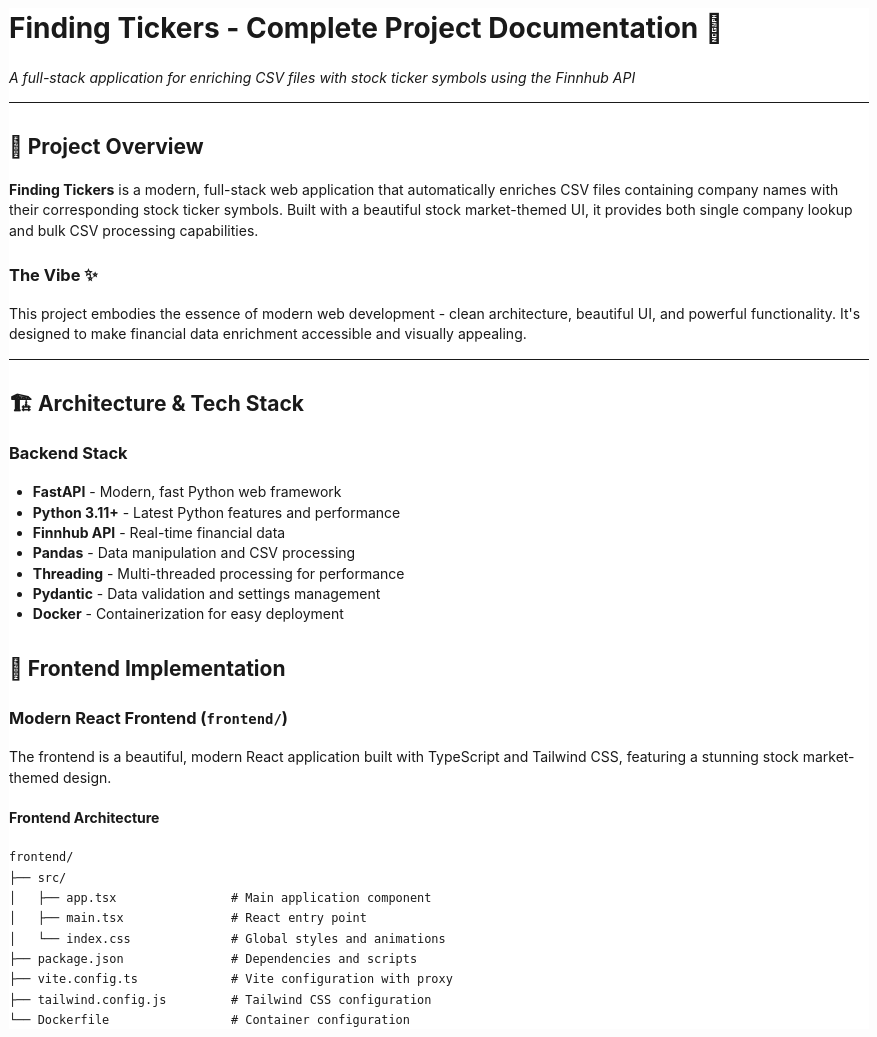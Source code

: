 # Finding Tickers - Complete Project Documentation 🚀

*A full-stack application for enriching CSV files with stock ticker symbols using the Finnhub API*

---

## 🎯 Project Overview

**Finding Tickers** is a modern, full-stack web application that automatically enriches CSV files containing company names with their corresponding stock ticker symbols. Built with a beautiful stock market-themed UI, it provides both single company lookup and bulk CSV processing capabilities.

### The Vibe ✨
This project embodies the essence of modern web development - clean architecture, beautiful UI, and powerful functionality. It's designed to make financial data enrichment accessible and visually appealing.

---

## 🏗️ Architecture & Tech Stack

### Backend Stack
- **FastAPI** - Modern, fast Python web framework
- **Python 3.11+** - Latest Python features and performance
- **Finnhub API** - Real-time financial data
- **Pandas** - Data manipulation and CSV processing
- **Threading** - Multi-threaded processing for performance
- **Pydantic** - Data validation and settings management
- **Docker** - Containerization for easy deployment

## 🎨 Frontend Implementation

### Modern React Frontend (`frontend/`)

The frontend is a beautiful, modern React application built with TypeScript and Tailwind CSS, featuring a stunning stock market-themed design.

#### **Frontend Architecture**
```
frontend/
├── src/
│   ├── app.tsx                # Main application component
│   ├── main.tsx               # React entry point
│   └── index.css              # Global styles and animations
├── package.json               # Dependencies and scripts
├── vite.config.ts             # Vite configuration with proxy
├── tailwind.config.js         # Tailwind CSS configuration
└── Dockerfile                 # Container configuration
```
